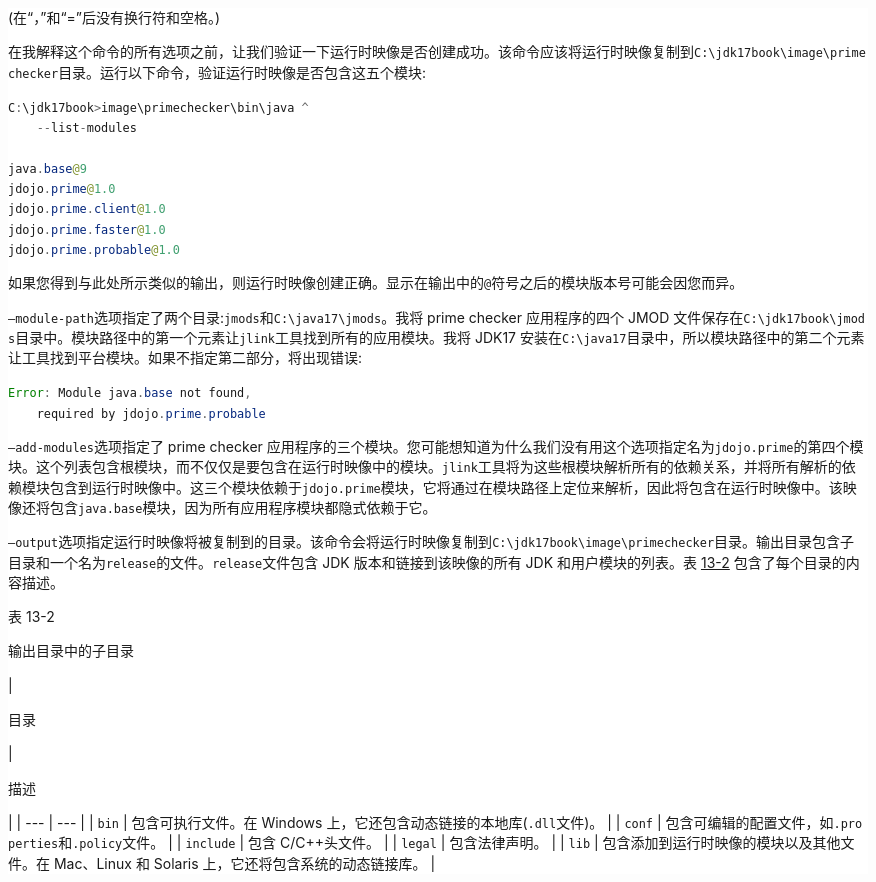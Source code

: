 (在“，”和“=”后没有换行符和空格。)

在我解释这个命令的所有选项之前，让我们验证一下运行时映像是否创建成功。该命令应该将运行时映像复制到`C:\jdk17book\image\primechecker`目录。运行以下命令，验证运行时映像是否包含这五个模块:

```java
C:\jdk17book>image\primechecker\bin\java ^
    --list-modules

java.base@9
jdojo.prime@1.0
jdojo.prime.client@1.0
jdojo.prime.faster@1.0
jdojo.prime.probable@1.0

```

如果您得到与此处所示类似的输出，则运行时映像创建正确。显示在输出中的`@`符号之后的模块版本号可能会因您而异。

`–module-path`选项指定了两个目录:`jmods`和`C:\java17\jmods`。我将 prime checker 应用程序的四个 JMOD 文件保存在`C:\jdk17book\jmods`目录中。模块路径中的第一个元素让`jlink`工具找到所有的应用模块。我将 JDK17 安装在`C:\java17`目录中，所以模块路径中的第二个元素让工具找到平台模块。如果不指定第二部分，将出现错误:

```java
Error: Module java.base not found,
    required by jdojo.prime.probable

```

`–add-modules`选项指定了 prime checker 应用程序的三个模块。您可能想知道为什么我们没有用这个选项指定名为`jdojo.prime`的第四个模块。这个列表包含根模块，而不仅仅是要包含在运行时映像中的模块。`jlink`工具将为这些根模块解析所有的依赖关系，并将所有解析的依赖模块包含到运行时映像中。这三个模块依赖于`jdojo.prime`模块，它将通过在模块路径上定位来解析，因此将包含在运行时映像中。该映像还将包含`java.base`模块，因为所有应用程序模块都隐式依赖于它。

`–output`选项指定运行时映像将被复制到的目录。该命令会将运行时映像复制到`C:\jdk17book\image\primechecker`目录。输出目录包含子目录和一个名为`release`的文件。`release`文件包含 JDK 版本和链接到该映像的所有 JDK 和用户模块的列表。表 [13-2](#Tab2) 包含了每个目录的内容描述。

表 13-2

输出目录中的子目录

<colgroup><col class="tcol1 align-left"> <col class="tcol2 align-left"></colgroup> 
| 

目录

 | 

描述

 |
| --- | --- |
| `bin` | 包含可执行文件。在 Windows 上，它还包含动态链接的本地库(`.dll`文件)。 |
| `conf` | 包含可编辑的配置文件，如`.properties`和`.policy`文件。 |
| `include` | 包含 C/C++头文件。 |
| `legal` | 包含法律声明。 |
| `lib` | 包含添加到运行时映像的模块以及其他文件。在 Mac、Linux 和 Solaris 上，它还将包含系统的动态链接库。 |
